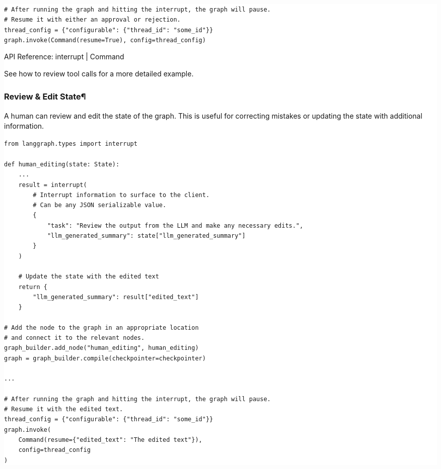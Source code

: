     # After running the graph and hitting the interrupt, the graph will pause.
    # Resume it with either an approval or rejection.
    thread_config = {"configurable": {"thread_id": "some_id"}}
    graph.invoke(Command(resume=True), config=thread_config)
    

API Reference: interrupt | Command

See how to review tool calls for a more detailed example.

### Review & Edit State¶

A human can review and edit the state of the graph. This is useful for
correcting mistakes or updating the state with additional information.

    
    
    from langgraph.types import interrupt
    
    def human_editing(state: State):
        ...
        result = interrupt(
            # Interrupt information to surface to the client.
            # Can be any JSON serializable value.
            {
                "task": "Review the output from the LLM and make any necessary edits.",
                "llm_generated_summary": state["llm_generated_summary"]
            }
        )
    
        # Update the state with the edited text
        return {
            "llm_generated_summary": result["edited_text"] 
        }
    
    # Add the node to the graph in an appropriate location
    # and connect it to the relevant nodes.
    graph_builder.add_node("human_editing", human_editing)
    graph = graph_builder.compile(checkpointer=checkpointer)
    
    ...
    
    # After running the graph and hitting the interrupt, the graph will pause.
    # Resume it with the edited text.
    thread_config = {"configurable": {"thread_id": "some_id"}}
    graph.invoke(
        Command(resume={"edited_text": "The edited text"}), 
        config=thread_config
    )
    